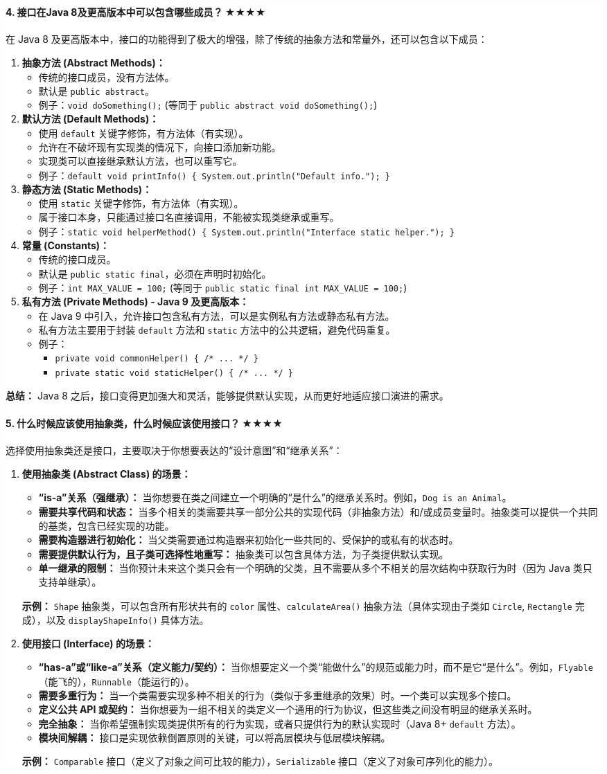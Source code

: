 #### 4. 接口在Java 8及更高版本中可以包含哪些成员？ ★★★★

在 Java 8 及更高版本中，接口的功能得到了极大的增强，除了传统的抽象方法和常量外，还可以包含以下成员：

1. **抽象方法 (Abstract Methods)：**
   - 传统的接口成员，没有方法体。
   - 默认是 `public abstract`。
   - 例子：`void doSomething();` (等同于 `public abstract void doSomething();`)
2. **默认方法 (Default Methods)：**
   - 使用 `default` 关键字修饰，有方法体（有实现）。
   - 允许在不破坏现有实现类的情况下，向接口添加新功能。
   - 实现类可以直接继承默认方法，也可以重写它。
   - 例子：`default void printInfo() { System.out.println("Default info."); }`
3. **静态方法 (Static Methods)：**
   - 使用 `static` 关键字修饰，有方法体（有实现）。
   - 属于接口本身，只能通过接口名直接调用，不能被实现类继承或重写。
   - 例子：`static void helperMethod() { System.out.println("Interface static helper."); }`
4. **常量 (Constants)：**
   - 传统的接口成员。
   - 默认是 `public static final`，必须在声明时初始化。
   - 例子：`int MAX_VALUE = 100;` (等同于 `public static final int MAX_VALUE = 100;`)
5. **私有方法 (Private Methods) - Java 9 及更高版本：**
   - 在 Java 9 中引入，允许接口包含私有方法，可以是实例私有方法或静态私有方法。
   - 私有方法主要用于封装 `default` 方法和 `static` 方法中的公共逻辑，避免代码重复。
   - 例子：
     - `private void commonHelper() { /* ... */ }`
     - `private static void staticHelper() { /* ... */ }`

**总结：** Java 8 之后，接口变得更加强大和灵活，能够提供默认实现，从而更好地适应接口演进的需求。

#### 5. 什么时候应该使用抽象类，什么时候应该使用接口？ ★★★★

选择使用抽象类还是接口，主要取决于你想要表达的“设计意图”和“继承关系”：

1. **使用抽象类 (Abstract Class) 的场景：**

   - **“is-a”关系（强继承）：** 当你想要在类之间建立一个明确的“是什么”的继承关系时。例如，`Dog is an Animal`。
   - **需要共享代码和状态：** 当多个相关的类需要共享一部分公共的实现代码（非抽象方法）和/或成员变量时。抽象类可以提供一个共同的基类，包含已经实现的功能。
   - **需要构造器进行初始化：** 当父类需要通过构造器来初始化一些共同的、受保护的或私有的状态时。
   - **需要提供默认行为，且子类可选择性地重写：** 抽象类可以包含具体方法，为子类提供默认实现。
   - **单一继承的限制：** 当你预计未来这个类只会有一个明确的父类，且不需要从多个不相关的层次结构中获取行为时（因为 Java 类只支持单继承）。

   **示例：** `Shape` 抽象类，可以包含所有形状共有的 `color` 属性、`calculateArea()` 抽象方法（具体实现由子类如 `Circle`, `Rectangle` 完成），以及 `displayShapeInfo()` 具体方法。

2. **使用接口 (Interface) 的场景：**

   - **“has-a”或“like-a”关系（定义能力/契约）：** 当你想要定义一个类“能做什么”的规范或能力时，而不是它“是什么”。例如，`Flyable`（能飞的），`Runnable`（能运行的）。
   - **需要多重行为：** 当一个类需要实现多种不相关的行为（类似于多重继承的效果）时。一个类可以实现多个接口。
   - **定义公共 API 或契约：** 当你想要为一组不相关的类定义一个通用的行为协议，但这些类之间没有明显的继承关系时。
   - **完全抽象：** 当你希望强制实现类提供所有的行为实现，或者只提供行为的默认实现时（Java 8+ `default` 方法）。
   - **模块间解耦：** 接口是实现依赖倒置原则的关键，可以将高层模块与低层模块解耦。

   **示例：** `Comparable` 接口（定义了对象之间可比较的能力），`Serializable` 接口（定义了对象可序列化的能力）。
